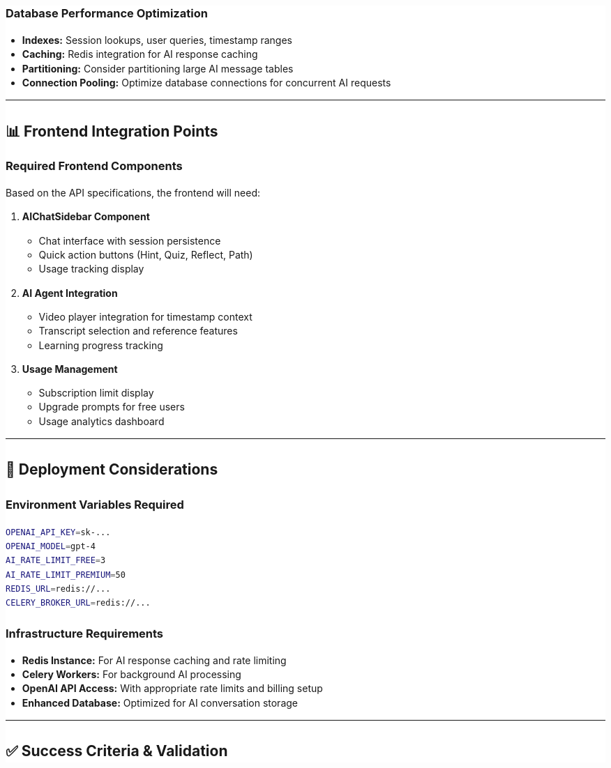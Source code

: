 ### **Database Performance Optimization**
- **Indexes:** Session lookups, user queries, timestamp ranges
- **Caching:** Redis integration for AI response caching
- **Partitioning:** Consider partitioning large AI message tables
- **Connection Pooling:** Optimize database connections for concurrent AI requests

---

## 📊 **Frontend Integration Points**

### **Required Frontend Components**
Based on the API specifications, the frontend will need:

1. **AIChatSidebar Component**
   - Chat interface with session persistence
   - Quick action buttons (Hint, Quiz, Reflect, Path)
   - Usage tracking display

2. **AI Agent Integration**
   - Video player integration for timestamp context
   - Transcript selection and reference features
   - Learning progress tracking

3. **Usage Management**
   - Subscription limit display
   - Upgrade prompts for free users
   - Usage analytics dashboard

---

## 🚀 **Deployment Considerations**

### **Environment Variables Required**
```bash
OPENAI_API_KEY=sk-...
OPENAI_MODEL=gpt-4
AI_RATE_LIMIT_FREE=3
AI_RATE_LIMIT_PREMIUM=50
REDIS_URL=redis://...
CELERY_BROKER_URL=redis://...
```

### **Infrastructure Requirements**
- **Redis Instance:** For AI response caching and rate limiting
- **Celery Workers:** For background AI processing
- **OpenAI API Access:** With appropriate rate limits and billing setup
- **Enhanced Database:** Optimized for AI conversation storage

---

## ✅ **Success Criteria & Validation**
